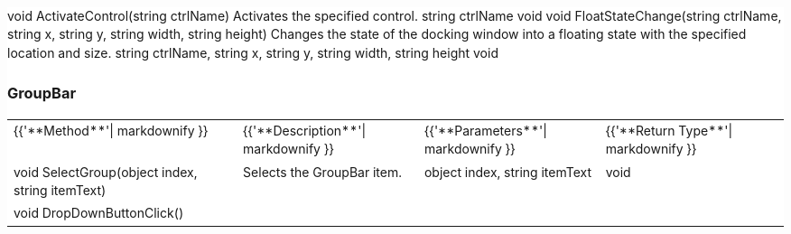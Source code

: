 <tr>
<td>
void ActivateControl(string ctrlName)
</td>
<td>
Activates the specified control.
</td>
<td>
string ctrlName
</td>
<td>
void
</td>
</tr>
<tr>
<td>
void FloatStateChange(string ctrlName, string x, string y, string width, string height)
</td>
<td>
Changes the state of the docking window into a floating state with the specified location and size.
</td>
<td>
string ctrlName, string x, string y, string width, string height
</td>
<td>
void
</td>
</tr>
</table>

### GroupBar

<table>
<tr>
<td>
{{'**Method**'| markdownify }}
</td>
<td>
{{'**Description**'| markdownify }}
</td>
<td>
{{'**Parameters**'| markdownify }}
</td>
<td>
{{'**Return Type**'| markdownify }}
</td>
</tr>
<tr>
<td>
void SelectGroup(object index, string itemText)
</td>
<td>
Selects the GroupBar item.
</td>
<td>
object index, string itemText
</td>
<td>
void
</td>
</tr>
<tr>
<td>
void DropDownButtonClick()